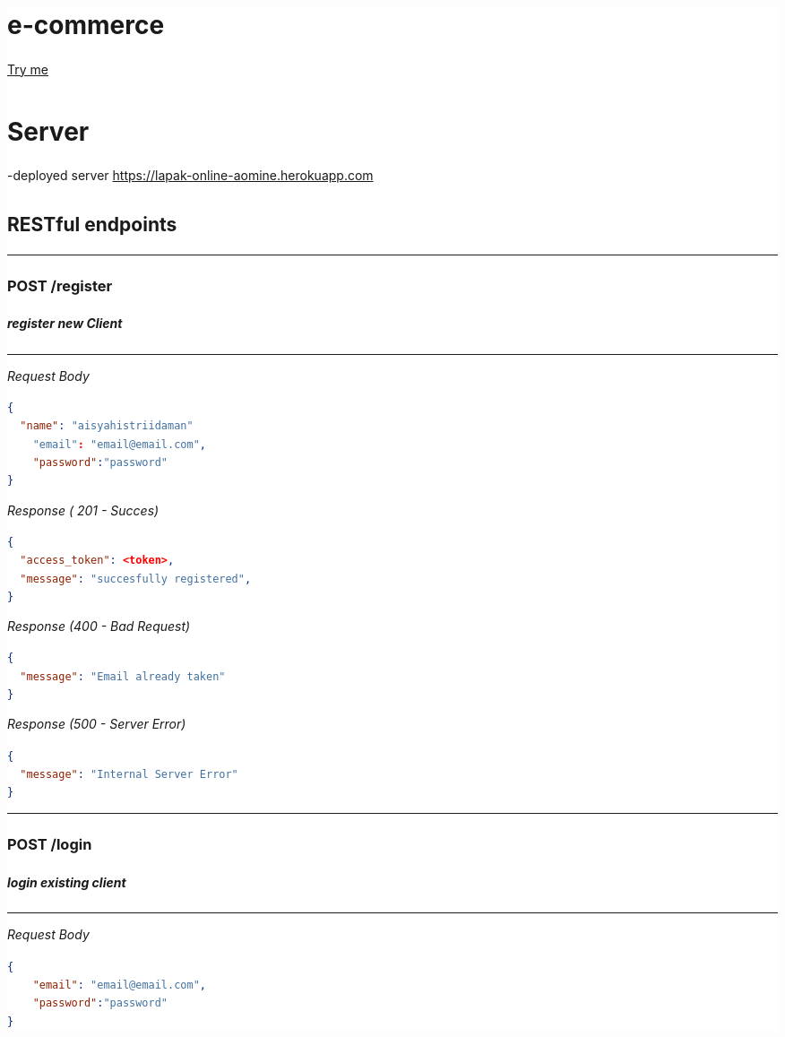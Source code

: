# e-commerce

[Try me](https://last-project-phase-02.firebaseapp.com)

# Server
-deployed server https://lapak-online-aomine.herokuapp.com

## RESTful endpoints
___

### POST /register
##### register new Client
___
_Request Body_
```json
{
  "name": "aisyahistriidaman"
	"email": "email@email.com",
	"password":"password"
}
```
_Response ( 201 - Succes)_
```json
{
  "access_token": <token>,
  "message": "succesfully registered",
}
```

_Response (400 - Bad Request)_
```json
{
  "message": "Email already taken"
}
```
_Response (500 - Server Error)_
```json
{
  "message": "Internal Server Error"
}
```
___
### POST /login
##### login existing client
___

_Request Body_
```json
{
	"email": "email@email.com",
	"password":"password"
}
```
